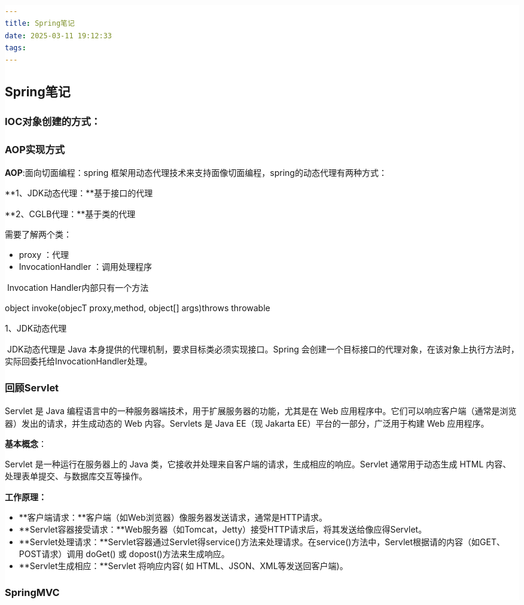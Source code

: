 ```yaml
---
title: Spring笔记
date: 2025-03-11 19:12:33
tags:
---
```

## Spring笔记

### IOC对象创建的方式：



### AOP实现方式

**AOP**:面向切面编程：spring 框架用动态代理技术来支持面像切面编程，spring的动态代理有两种方式：

**1、JDK动态代理：**基于接口的代理

**2、CGLB代理：**基于类的代理

需要了解两个类：

- proxy ：代理
- InvocationHandler ：调用处理程序

​	Invocation Handler内部只有一个方法

object invoke(objecT proxy,method, object[] args)throws throwable



1、JDK动态代理

​	JDK动态代理是 Java 本身提供的代理机制，要求目标类必须实现接口。Spring 会创建一个目标接口的代理对象，在该对象上执行方法时，实际回委托给InvocationHandler处理。



### 回顾Servlet

Servlet 是 Java 编程语言中的一种服务器端技术，用于扩展服务器的功能，尤其是在 Web 应用程序中。它们可以响应客户端（通常是浏览器）发出的请求，并生成动态的 Web 内容。Servlets 是 Java EE（现 Jakarta EE）平台的一部分，广泛用于构建 Web 应用程序。

**基本概念**：

Servlet 是一种运行在服务器上的 Java 类，它接收并处理来自客户端的请求，生成相应的响应。Servlet 通常用于动态生成 HTML 内容、处理表单提交、与数据库交互等操作。

**工作原理：**

- **客户端请求：**客户端（如Web浏览器）像服务器发送请求，通常是HTTP请求。
- **Servlet容器接受请求：**Web服务器（如Tomcat，Jetty）接受HTTP请求后，将其发送给像应得Servlet。
- **Servlet处理请求：**Servlet容器通过Servlet得service()方法来处理请求。在service()方法中，Servlet根据请的内容（如GET、POST请求）调用 doGet() 或 dopost()方法来生成响应。
- **Servlet生成相应：**Servlet 将响应内容( 如 HTML、JSON、XML等发送回客户端)。



### SpringMVC
